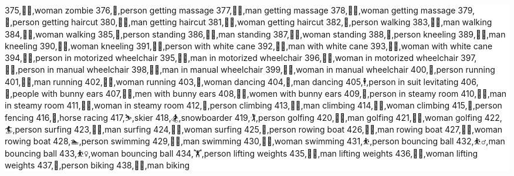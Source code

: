 375,🧟‍♀️,woman zombie
376,💆,person getting massage
377,💆‍♂️,man getting massage
378,💆‍♀️,woman getting massage
379,💇,person getting haircut
380,💇‍♂️,man getting haircut
381,💇‍♀️,woman getting haircut
382,🚶,person walking
383,🚶‍♂️,man walking
384,🚶‍♀️,woman walking
385,🧍,person standing
386,🧍‍♂️,man standing
387,🧍‍♀️,woman standing
388,🧎,person kneeling
389,🧎‍♂️,man kneeling
390,🧎‍♀️,woman kneeling
391,🧑‍🦯,person with white cane
392,👨‍🦯,man with white cane
393,👩‍🦯,woman with white cane
394,🧑‍🦼,person in motorized wheelchair
395,👨‍🦼,man in motorized wheelchair
396,👩‍🦼,woman in motorized wheelchair
397,🧑‍🦽,person in manual wheelchair
398,👨‍🦽,man in manual wheelchair
399,👩‍🦽,woman in manual wheelchair
400,🏃,person running
401,🏃‍♂️,man running
402,🏃‍♀️,woman running
403,💃,woman dancing
404,🕺,man dancing
405,🕴,person in suit levitating
406,👯,people with bunny ears
407,👯‍♂️,men with bunny ears
408,👯‍♀️,women with bunny ears
409,🧖,person in steamy room
410,🧖‍♂️,man in steamy room
411,🧖‍♀️,woman in steamy room
412,🧗,person climbing
413,🧗‍♂️,man climbing
414,🧗‍♀️,woman climbing
415,🤺,person fencing
416,🏇,horse racing
417,⛷,skier
418,🏂,snowboarder
419,🏌,person golfing
420,🏌️‍♂️,man golfing
421,🏌️‍♀️,woman golfing
422,🏄,person surfing
423,🏄‍♂️,man surfing
424,🏄‍♀️,woman surfing
425,🚣,person rowing boat
426,🚣‍♂️,man rowing boat
427,🚣‍♀️,woman rowing boat
428,🏊,person swimming
429,🏊‍♂️,man swimming
430,🏊‍♀️,woman swimming
431,⛹,person bouncing ball
432,⛹️‍♂️,man bouncing ball
433,⛹️‍♀️,woman bouncing ball
434,🏋,person lifting weights
435,🏋️‍♂️,man lifting weights
436,🏋️‍♀️,woman lifting weights
437,🚴,person biking
438,🚴‍♂️,man biking